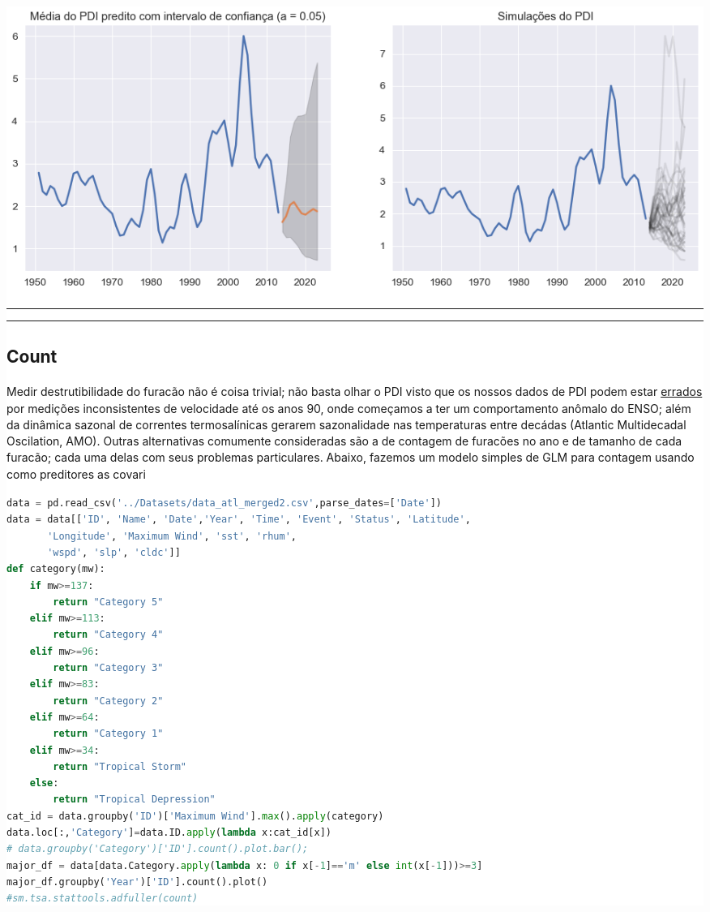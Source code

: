
![png](PowerDissipationIndex_files/PowerDissipationIndex_39_0.png)


----

----

## Count

  Medir destrutibilidade do furacão não é coisa trivial; não basta olhar o PDI visto que os nossos dados de PDI podem estar [errados](https://arxiv.org/abs/physics/0601050) por medições inconsistentes de velocidade até os anos 90, onde começamos a ter um comportamento anômalo do ENSO; além da dinâmica sazonal de correntes termosalínicas gerarem sazonalidade nas temperaturas entre decádas (Atlantic Multidecadal Oscilation, AMO). Outras alternativas comumente consideradas são a de contagem de furacões no ano e de tamanho de cada furacão; cada uma delas com seus problemas particulares. Abaixo, fazemos um modelo simples de GLM para contagem usando como preditores as covari
  
  


```python
data = pd.read_csv('../Datasets/data_atl_merged2.csv',parse_dates=['Date'])
data = data[['ID', 'Name', 'Date','Year', 'Time', 'Event', 'Status', 'Latitude',
       'Longitude', 'Maximum Wind', 'sst', 'rhum',
       'wspd', 'slp', 'cldc']]
def category(mw):
    if mw>=137:
        return "Category 5"
    elif mw>=113:
        return "Category 4"
    elif mw>=96:
        return "Category 3"
    elif mw>=83:
        return "Category 2"
    elif mw>=64:
        return "Category 1"
    elif mw>=34:
        return "Tropical Storm"
    else:
        return "Tropical Depression"
cat_id = data.groupby('ID')['Maximum Wind'].max().apply(category)
data.loc[:,'Category']=data.ID.apply(lambda x:cat_id[x])
# data.groupby('Category')['ID'].count().plot.bar();
major_df = data[data.Category.apply(lambda x: 0 if x[-1]=='m' else int(x[-1]))>=3]
major_df.groupby('Year')['ID'].count().plot()
#sm.tsa.stattools.adfuller(count)
```
